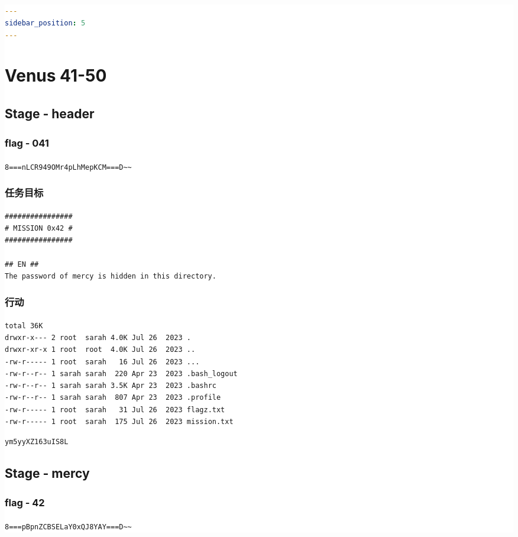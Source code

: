 ```yaml
---
sidebar_position: 5
---
```


# Venus 41-50

## Stage - header

### flag - 041

```plaintext
8===nLCR949OMr4pLhMepKCM===D~~
```

### 任务目标

```plaintext title="/pwned/header/mission.txt"
################
# MISSION 0x42 #
################

## EN ##
The password of mercy is hidden in this directory.
```

### 行动

```bash title="ls -lah"
total 36K
drwxr-x--- 2 root  sarah 4.0K Jul 26  2023 .
drwxr-xr-x 1 root  root  4.0K Jul 26  2023 ..
-rw-r----- 1 root  sarah   16 Jul 26  2023 ...
-rw-r--r-- 1 sarah sarah  220 Apr 23  2023 .bash_logout
-rw-r--r-- 1 sarah sarah 3.5K Apr 23  2023 .bashrc
-rw-r--r-- 1 sarah sarah  807 Apr 23  2023 .profile
-rw-r----- 1 root  sarah   31 Jul 26  2023 flagz.txt
-rw-r----- 1 root  sarah  175 Jul 26  2023 mission.txt
```

```bash title="cat ./..."
ym5yyXZ163uIS8L
```

## Stage - mercy

### flag - 42

```plaintext
8===pBpnZCBSELaY0xQJ8YAY===D~~
```
